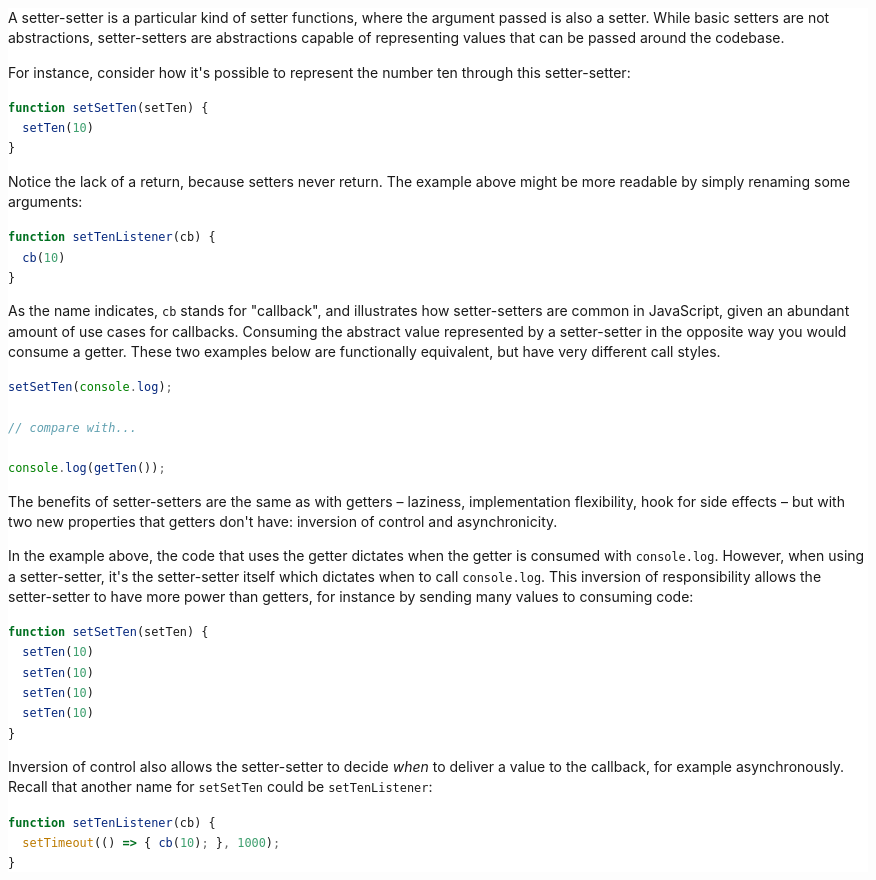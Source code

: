 A setter-setter is a particular kind of setter functions, where the argument passed is also a setter.
While basic setters are not abstractions, setter-setters are abstractions capable of representing values that can be passed around the codebase.

For instance, consider how it's possible to represent the number ten through this setter-setter:

```js
function setSetTen(setTen) {
  setTen(10)
}
```

Notice the lack of a return, because setters never return. The example above might be more readable by simply renaming some arguments:

```js
function setTenListener(cb) {
  cb(10)
}
```

As the name indicates, `cb` stands for "callback", and illustrates how setter-setters are common in JavaScript, given an abundant amount of use cases for callbacks. Consuming the abstract value represented by a setter-setter in the opposite way you would consume a getter. These two examples below are functionally equivalent, but have very different call styles.

```js
setSetTen(console.log);

// compare with...

console.log(getTen());
```

The benefits of setter-setters are the same as with getters – laziness, implementation flexibility, hook for side effects – but with two new properties that getters don't have: inversion of control and asynchronicity.

In the example above, the code that uses the getter dictates when the getter is consumed with `console.log`. However, when using a setter-setter, it's the setter-setter itself which dictates when to call `console.log`. This inversion of responsibility allows the setter-setter to have more power than getters, for instance by sending many values to consuming code:

```js
function setSetTen(setTen) {
  setTen(10)
  setTen(10)
  setTen(10)
  setTen(10)
}
```

Inversion of control also allows the setter-setter to decide *when* to deliver a value to the callback, for example asynchronously. Recall that another name for `setSetTen` could be `setTenListener`:

```js
function setTenListener(cb) {
  setTimeout(() => { cb(10); }, 1000);
}
```
